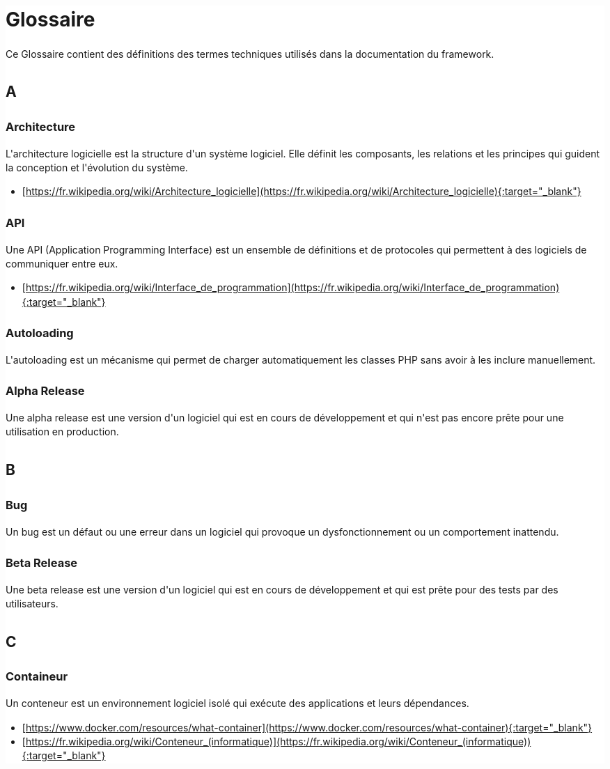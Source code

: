 # Glossaire

Ce Glossaire contient des définitions des termes techniques utilisés dans la documentation du framework.

## A

### Architecture
L'architecture logicielle est la structure d'un système logiciel. Elle définit les composants, les relations et les principes qui guident la conception et l'évolution du système.

- [https://fr.wikipedia.org/wiki/Architecture_logicielle](https://fr.wikipedia.org/wiki/Architecture_logicielle){:target="_blank"}

### API
Une API (Application Programming Interface) est un ensemble de définitions et de protocoles qui permettent à des logiciels de communiquer entre eux.

- [https://fr.wikipedia.org/wiki/Interface_de_programmation](https://fr.wikipedia.org/wiki/Interface_de_programmation){:target="_blank"}

### Autoloading
L'autoloading est un mécanisme qui permet de charger automatiquement les classes PHP sans avoir à les inclure manuellement.

### Alpha Release
Une alpha release est une version d'un logiciel qui est en cours de développement et qui n'est pas encore prête pour une utilisation en production.

## B

### Bug
Un bug est un défaut ou une erreur dans un logiciel qui provoque un dysfonctionnement ou un comportement inattendu.

### Beta Release
Une beta release est une version d'un logiciel qui est en cours de développement et qui est prête pour des tests par des utilisateurs.

## C

### Containeur
Un conteneur est un environnement logiciel isolé qui exécute des applications et leurs dépendances.

- [https://www.docker.com/resources/what-container](https://www.docker.com/resources/what-container){:target="_blank"}
- [https://fr.wikipedia.org/wiki/Conteneur_(informatique)](https://fr.wikipedia.org/wiki/Conteneur_(informatique)){:target="_blank"}

